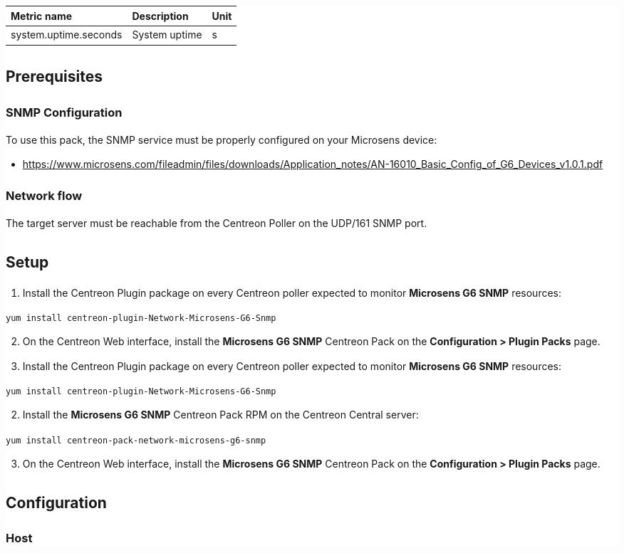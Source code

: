 

| Metric name           | Description        | Unit  |
| :-------------------- | :----------------- | :---- |
| system.uptime.seconds | System uptime      | s     |



## Prerequisites

### SNMP Configuration

To use this pack, the SNMP service must be properly configured on your Microsens device:
* https://www.microsens.com/fileadmin/files/downloads/Application_notes/AN-16010_Basic_Config_of_G6_Devices_v1.0.1.pdf

### Network flow

The target server must be reachable from the Centreon Poller on the UDP/161 SNMP
port.

## Setup





1. Install the Centreon Plugin package on every Centreon poller expected to monitor **Microsens G6 SNMP** resources:

```bash
yum install centreon-plugin-Network-Microsens-G6-Snmp
```

2. On the Centreon Web interface, install the **Microsens G6 SNMP** Centreon Pack on the **Configuration > Plugin Packs** page.



1. Install the Centreon Plugin package on every Centreon poller expected to monitor **Microsens G6 SNMP** resources:

```bash
yum install centreon-plugin-Network-Microsens-G6-Snmp
```

2. Install the **Microsens G6 SNMP** Centreon Pack RPM on the Centreon Central server:

 ```bash
yum install centreon-pack-network-microsens-g6-snmp
```

3. On the Centreon Web interface, install the **Microsens G6 SNMP** Centreon Pack on the **Configuration > Plugin Packs** page.



## Configuration

### Host
